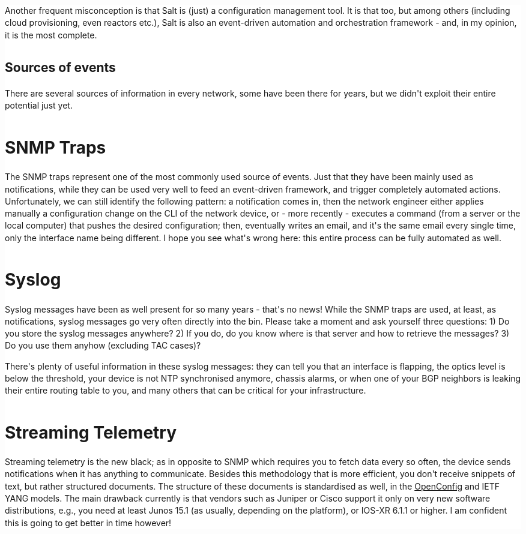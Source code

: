 Another frequent misconception is that Salt is (just) a configuration management
tool. It is that too, but among others (including cloud provisioning,
even reactors etc.), Salt is also an event-driven automation and orchestration
framework - and, in my opinion, it is the most complete.

Sources of events
-----------------

There are several sources of information in every network, some have been there
for years, but we didn't exploit their entire potential just yet.

# SNMP Traps

The SNMP traps represent one of the most commonly used source of events. Just
that they have been mainly used as notifications, while they can be used very
well to feed an event-driven framework, and trigger completely automated actions.
Unfortunately, we can still identify the following pattern: a notification comes
in, then the network engineer either applies manually a configuration change on
the CLI of the network device, or - more recently - executes a command (from a
server or the local computer) that pushes the desired configuration; then,
eventually writes an email, and it's the same email every single time, only the
interface name being different. I hope you see what's wrong here: this entire
process can be fully automated as well.

# Syslog

Syslog messages have been as well present for so many years - that's no news!
While the SNMP traps are used, at least, as notifications, syslog messages go
very often directly into the bin. Please take a moment and ask yourself three
questions: 1) Do you store the syslog messages anywhere? 2) If you do, do you
know where is that server and how to retrieve the messages? 3) Do you use them
anyhow (excluding TAC cases)?

There's plenty of useful information in these syslog messages: they can tell
you that an interface is flapping, the optics level is below the threshold,
your device is not NTP synchronised anymore, chassis alarms, or when one of
your BGP neighbors is leaking their entire routing table to you, and many
others that can be critical for your infrastructure.

# Streaming Telemetry

Streaming telemetry is the new black; as in opposite to SNMP which requires you
to fetch data every so often, the device sends notifications when it has
anything to communicate. Besides this methodology that is more efficient, you
don't receive snippets of text, but rather structured documents. The structure
of these documents is standardised as well, in the
[OpenConfig](http://www.openconfig.net/) and IETF YANG
models. The main drawback currently is that vendors such as Juniper or Cisco
support it only on very new software distributions, e.g., you need at least
Junos 15.1 (as usually, depending on the platform), or IOS-XR 6.1.1 or higher.
I am confident this is going to get better in time however!
